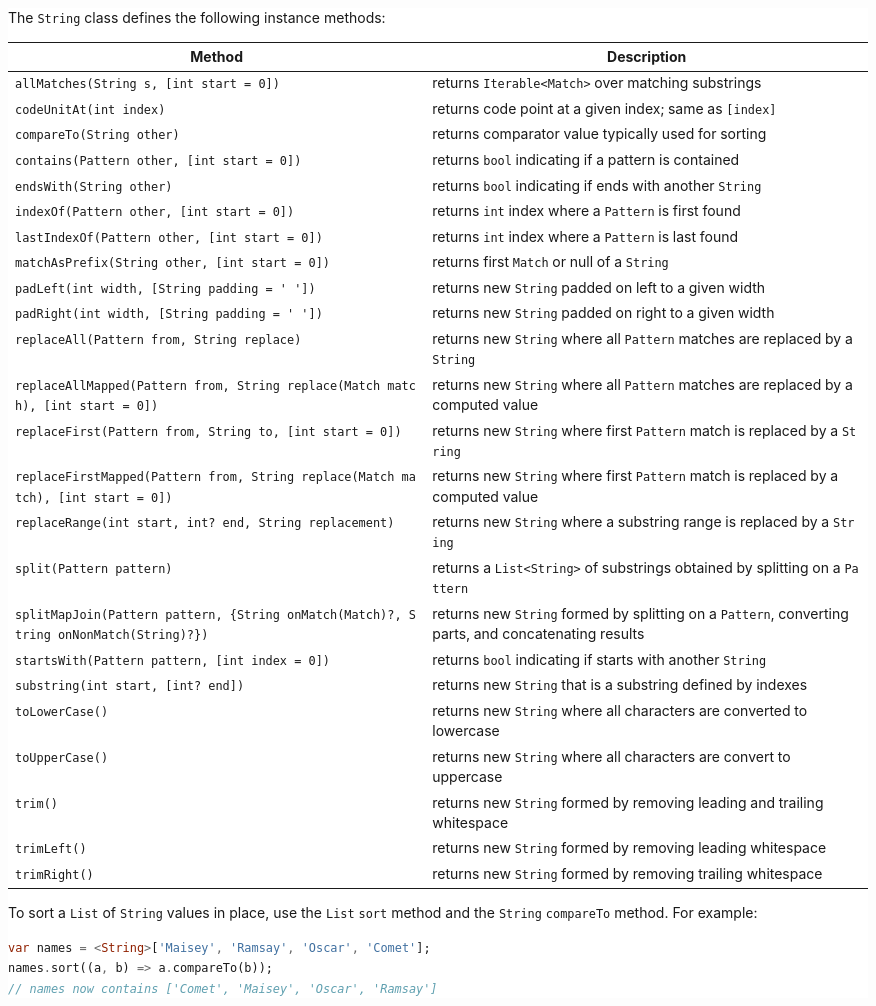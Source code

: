 The `String` class defines the following instance methods:

| Method                                                                                | Description                                                                                          |
| ------------------------------------------------------------------------------------- | ---------------------------------------------------------------------------------------------------- |
| `allMatches(String s, [int start = 0])`                                               | returns `Iterable<Match>` over matching substrings                                                   |
| `codeUnitAt(int index)`                                                               | returns code point at a given index; same as `[index]`                                               |
| `compareTo(String other)`                                                             | returns comparator value typically used for sorting                                                  |
| `contains(Pattern other, [int start = 0])`                                            | returns `bool` indicating if a pattern is contained                                                  |
| `endsWith(String other)`                                                              | returns `bool` indicating if ends with another `String`                                              |
| `indexOf(Pattern other, [int start = 0])`                                             | returns `int` index where a `Pattern` is first found                                                 |
| `lastIndexOf(Pattern other, [int start = 0])`                                         | returns `int` index where a `Pattern` is last found                                                  |
| `matchAsPrefix(String other, [int start = 0])`                                        | returns first `Match` or null of a `String`                                                          |
| `padLeft(int width, [String padding = ' '])`                                          | returns new `String` padded on left to a given width                                                 |
| `padRight(int width, [String padding = ' '])`                                         | returns new `String` padded on right to a given width                                                |
| `replaceAll(Pattern from, String replace)`                                            | returns new `String` where all `Pattern` matches are replaced by a `String`                          |
| `replaceAllMapped(Pattern from, String replace(Match match), [int start = 0])`        | returns new `String` where all `Pattern` matches are replaced by a computed value                    |
| `replaceFirst(Pattern from, String to, [int start = 0])`                              | returns new `String` where first `Pattern` match is replaced by a `String`                           |
| `replaceFirstMapped(Pattern from, String replace(Match match), [int start = 0])`      | returns new `String` where first `Pattern` match is replaced by a computed value                     |
| `replaceRange(int start, int? end, String replacement)`                               | returns new `String` where a substring range is replaced by a `String`                               |
| `split(Pattern pattern)`                                                              | returns a `List<String>` of substrings obtained by splitting on a `Pattern`                          |
| `splitMapJoin(Pattern pattern, {String onMatch(Match)?, String onNonMatch(String)?})` | returns new `String` formed by splitting on a `Pattern`, converting parts, and concatenating results |
| `startsWith(Pattern pattern, [int index = 0])`                                        | returns `bool` indicating if starts with another `String`                                            |
| `substring(int start, [int? end])`                                                    | returns new `String` that is a substring defined by indexes                                          |
| `toLowerCase()`                                                                       | returns new `String` where all characters are converted to lowercase                                 |
| `toUpperCase()`                                                                       | returns new `String` where all characters are convert to uppercase                                   |
| `trim()`                                                                              | returns new `String` formed by removing leading and trailing whitespace                              |
| `trimLeft()`                                                                          | returns new `String` formed by removing leading whitespace                                           |
| `trimRight()`                                                                         | returns new `String` formed by removing trailing whitespace                                          |

To sort a `List` of `String` values in place,
use the `List` `sort` method and the `String` `compareTo` method.
For example:

```dart
var names = <String>['Maisey', 'Ramsay', 'Oscar', 'Comet'];
names.sort((a, b) => a.compareTo(b));
// names now contains ['Comet', 'Maisey', 'Oscar', 'Ramsay']
```
